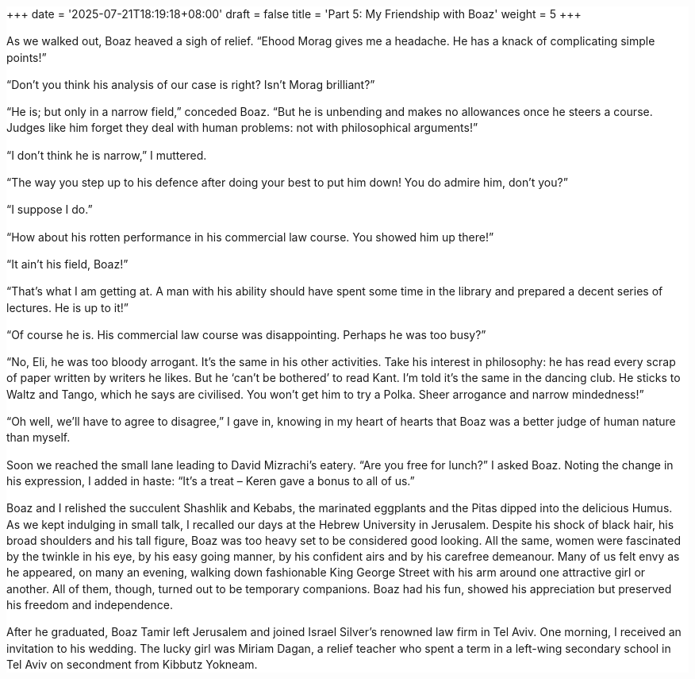 +++
date = '2025-07-21T18:19:18+08:00'
draft = false
title = 'Part 5: My Friendship with Boaz'
weight = 5
+++

As  we  walked out, Boaz heaved a sigh of relief. “Ehood Morag gives  me  a  headache. He  has  a  knack  of complicating simple points!”

“Don’t you think his analysis of our case is  right? Isn’t Morag brilliant?”

“He is; but only in a narrow field,” conceded Boaz. “But  he is unbending and makes no allowances once he steers a course. Judges like  him forget  they  deal  with  human  problems:  not  with  philosophical arguments!”

“I don’t think he is narrow,” I muttered.

“The way you step up to his defence after doing your best to put  him  down! You do admire him, don’t you?”

“I suppose I do.”

“How about his rotten performance in his commercial law course. You  showed him up there!”

“It ain’t his field, Boaz!”

“That’s  what I am getting at. A man with his ability should have  spent  some time in the library and prepared a decent series of lectures. He is up to it!”

“Of  course  he is.  His commercial law course   was disappointing. Perhaps he was too busy?”

“No, Eli, he was too bloody arrogant. It’s the same in his other activities. Take his interest in philosophy: he has read every scrap  of paper  written by writers he likes. But he ‘can’t  be bothered’  to  read Kant. I’m told it’s the  same in  the  dancing club. He sticks to Waltz and Tango, which he says are civilised. You won’t get him to try a Polka. Sheer arrogance and narrow mindedness!”

“Oh  well, we’ll have to agree to disagree,” I gave in, knowing in my heart of hearts that Boaz was a better judge of human nature than myself.



Soon we reached the small lane leading to David Mizrachi’s eatery. “Are you free for lunch?” I asked Boaz. Noting the change in  his expression,  I  added  in haste: “It’s a treat – Keren gave  a  bonus  to  all of us.”

Boaz  and  I  relished  the succulent Shashlik and Kebabs, the marinated  eggplants and the Pitas dipped into the delicious Humus.  As  we  kept indulging  in  small  talk, I recalled our days at the  Hebrew  University  in Jerusalem.  Despite his shock of black hair, his broad shoulders and his  tall figure,  Boaz was too heavy set to be considered good looking. All the  same, women were fascinated by the twinkle in his eye, by his easy going manner,  by his  confident  airs  and by his carefree demeanour. Many of us felt envy as he appeared, on many an evening, walking down fashionable King George Street with his arm around  one attractive girl or another. All of them, though, turned out to be temporary companions. Boaz had his fun, showed his appreciation  but preserved his freedom and independence.

After  he  graduated,  Boaz  Tamir  left Jerusalem  and  joined Israel Silver’s renowned law firm in Tel Aviv.  One morning, I received  an  invitation  to  his wedding. The lucky girl was Miriam Dagan, a relief teacher who spent a term in a left-wing secondary school in Tel Aviv on secondment from Kibbutz Yokneam.
